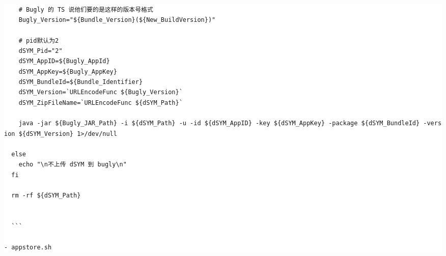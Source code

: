       	# Bugly 的 TS 说他们要的是这样的版本号格式
      	Bugly_Version="${Bundle_Version}(${New_BuildVersion})"
      	
      	# pid默认为2
      	dSYM_Pid="2"
      	dSYM_AppID=${Bugly_AppId}
      	dSYM_AppKey=${Bugly_AppKey}
      	dSYM_BundleId=${Bundle_Identifier}
      	dSYM_Version=`URLEncodeFunc ${Bugly_Version}`
      	dSYM_ZipFileName=`URLEncodeFunc ${dSYM_Path}`

      	java -jar ${Bugly_JAR_Path} -i ${dSYM_Path} -u -id ${dSYM_AppID} -key ${dSYM_AppKey} -package ${dSYM_BundleId} -version ${dSYM_Version} 1>/dev/null

      else
      	echo "\n不上传 dSYM 到 bugly\n"
      fi

      rm -rf ${dSYM_Path}


      ```

    - appstore.sh